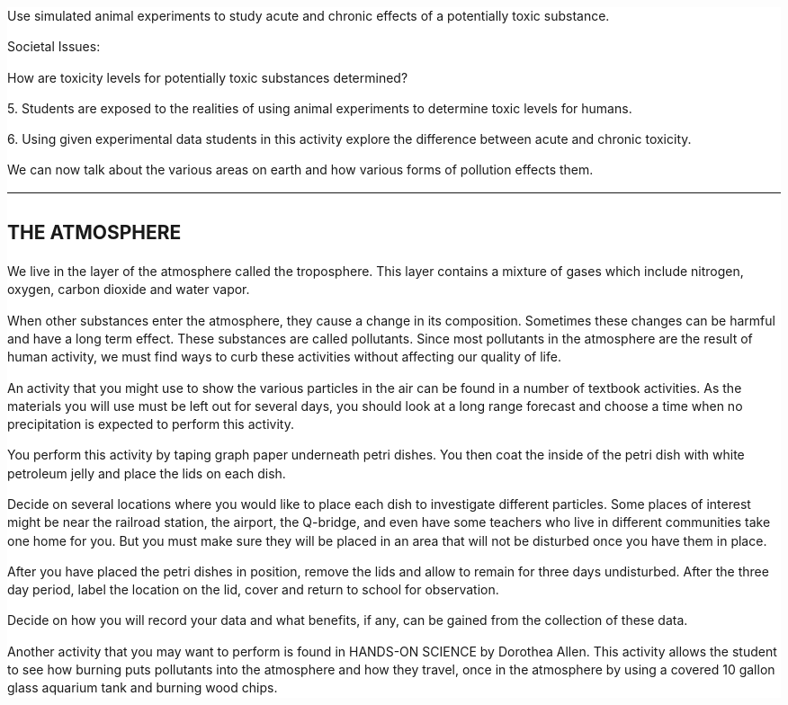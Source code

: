 <dl>
<dt>
Use simulated animal experiments to study acute and chronic effects of a potentially toxic substance.
</dt>
</dl>
</blockquote>
Societal Issues:
<p>
How are toxicity levels for potentially toxic substances determined?
</p>
<p>
5. Students are exposed to the realities of using animal experiments to determine toxic levels for humans.
</p>
<p>
6. Using given experimental data students in this activity explore the difference between acute and chronic toxicity.
</p>
<p>
We can now talk about the various areas on earth and how various forms of pollution effects them.
</p>
<hr/>
<h2>
THE ATMOSPHERE
</h2>
We live in the layer of the atmosphere called the troposphere. This layer contains a mixture of gases which include nitrogen, oxygen, carbon dioxide and water vapor.
<p>
When other substances enter the atmosphere, they cause a change in its composition. Sometimes these changes can be harmful and have a long term effect. These substances are called pollutants. Since most pollutants in the atmosphere are the result of human activity, we must find ways to curb these activities without affecting our quality of life.
</p>
<p>
An activity that you might use to show the various particles in the air can be found in a number of textbook activities. As the materials you will use must be left out for several days, you should look at a long range forecast and choose a time when no precipitation is expected to perform this activity.
</p>
<p>
You perform this activity by taping graph paper underneath petri dishes. You then coat the inside of the petri dish with white petroleum jelly and place the lids on each dish.
</p>
<p>
Decide on several locations where you would like to place each dish to investigate different particles. Some places of interest might be near the railroad station, the airport, the Q-bridge, and even have some teachers who live in different communities take one home for you. But you must make sure they will be placed in an area that will not be disturbed once you have them in place.
</p>
<p>
After you have placed the petri dishes in position, remove the lids and allow to remain for three days undisturbed. After the three day period, label the location on the lid, cover and return to school for observation.
</p>
<p>
Decide on how you will record your data and what benefits, if any, can be gained from the collection of these data.
</p>
<p>
Another activity that you may want to perform is found in HANDS-ON SCIENCE by Dorothea Allen. This activity allows the student to see how burning puts pollutants into the atmosphere and how they travel, once in the atmosphere by using a covered 10 gallon glass aquarium tank and burning wood chips.
</p>
